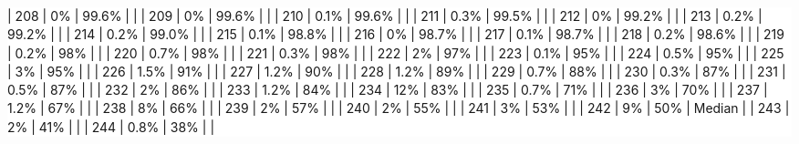 | 208 | 0% | 99.6% |  |
| 209 | 0% | 99.6% |  |
| 210 | 0.1% | 99.6% |  |
| 211 | 0.3% | 99.5% |  |
| 212 | 0% | 99.2% |  |
| 213 | 0.2% | 99.2% |  |
| 214 | 0.2% | 99.0% |  |
| 215 | 0.1% | 98.8% |  |
| 216 | 0% | 98.7% |  |
| 217 | 0.1% | 98.7% |  |
| 218 | 0.2% | 98.6% |  |
| 219 | 0.2% | 98% |  |
| 220 | 0.7% | 98% |  |
| 221 | 0.3% | 98% |  |
| 222 | 2% | 97% |  |
| 223 | 0.1% | 95% |  |
| 224 | 0.5% | 95% |  |
| 225 | 3% | 95% |  |
| 226 | 1.5% | 91% |  |
| 227 | 1.2% | 90% |  |
| 228 | 1.2% | 89% |  |
| 229 | 0.7% | 88% |  |
| 230 | 0.3% | 87% |  |
| 231 | 0.5% | 87% |  |
| 232 | 2% | 86% |  |
| 233 | 1.2% | 84% |  |
| 234 | 12% | 83% |  |
| 235 | 0.7% | 71% |  |
| 236 | 3% | 70% |  |
| 237 | 1.2% | 67% |  |
| 238 | 8% | 66% |  |
| 239 | 2% | 57% |  |
| 240 | 2% | 55% |  |
| 241 | 3% | 53% |  |
| 242 | 9% | 50% | Median |
| 243 | 2% | 41% |  |
| 244 | 0.8% | 38% |  |